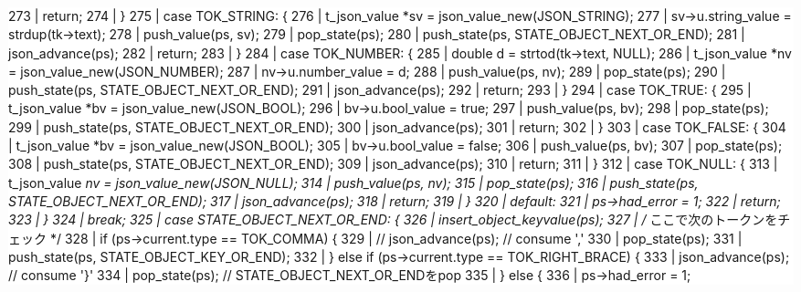 273 |             return;
274 |         }
275 |         case TOK_STRING: {
276 |             t_json_value *sv = json_value_new(JSON_STRING);
277 |             sv->u.string_value = strdup(tk->text);
278 |             push_value(ps, sv);
279 |             pop_state(ps);
280 |             push_state(ps, STATE_OBJECT_NEXT_OR_END);
281 |             json_advance(ps);
282 |             return;
283 |         }
284 |         case TOK_NUMBER: {
285 |             double d = strtod(tk->text, NULL);
286 |             t_json_value *nv = json_value_new(JSON_NUMBER);
287 |             nv->u.number_value = d;
288 |             push_value(ps, nv);
289 |             pop_state(ps);
290 |             push_state(ps, STATE_OBJECT_NEXT_OR_END);
291 |             json_advance(ps);
292 |             return;
293 |         }
294 |         case TOK_TRUE: {
295 |             t_json_value *bv = json_value_new(JSON_BOOL);
296 |             bv->u.bool_value = true;
297 |             push_value(ps, bv);
298 |             pop_state(ps);
299 |             push_state(ps, STATE_OBJECT_NEXT_OR_END);
300 |             json_advance(ps);
301 |             return;
302 |         }
303 |         case TOK_FALSE: {
304 |             t_json_value *bv = json_value_new(JSON_BOOL);
305 |             bv->u.bool_value = false;
306 |             push_value(ps, bv);
307 |             pop_state(ps);
308 |             push_state(ps, STATE_OBJECT_NEXT_OR_END);
309 |             json_advance(ps);
310 |             return;
311 |         }
312 |         case TOK_NULL: {
313 |             t_json_value *nv = json_value_new(JSON_NULL);
314 |             push_value(ps, nv);
315 |             pop_state(ps);
316 |             push_state(ps, STATE_OBJECT_NEXT_OR_END);
317 |             json_advance(ps);
318 |             return;
319 |         }
320 |         default:
321 |             ps->had_error = 1;
322 |             return;
323 |         }
324 |         break;
325 |     case STATE_OBJECT_NEXT_OR_END: {
326 |             insert_object_keyvalue(ps);
327 |             /* ここで次のトークンをチェック */
328 |             if (ps->current.type == TOK_COMMA) {
329 |                 // json_advance(ps); // consume ','
330 | 				pop_state(ps);
331 |                 push_state(ps, STATE_OBJECT_KEY_OR_END);
332 |             } else if (ps->current.type == TOK_RIGHT_BRACE) {
333 |                 json_advance(ps); // consume '}'
334 |                 pop_state(ps);    // STATE_OBJECT_NEXT_OR_ENDをpop
335 |             } else {
336 |                 ps->had_error = 1;